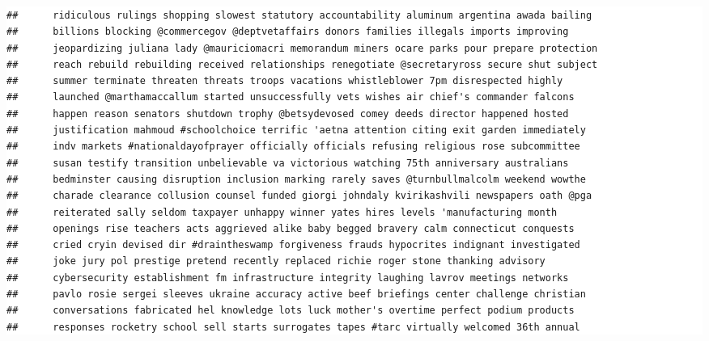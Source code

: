     ##      ridiculous rulings shopping slowest statutory accountability aluminum argentina awada bailing
    ##      billions blocking @commercegov @deptvetaffairs donors families illegals imports improving
    ##      jeopardizing juliana lady @mauriciomacri memorandum miners ocare parks pour prepare protection
    ##      reach rebuild rebuilding received relationships renegotiate @secretaryross secure shut subject
    ##      summer terminate threaten threats troops vacations whistleblower 7pm disrespected highly
    ##      launched @marthamaccallum started unsuccessfully vets wishes air chief's commander falcons
    ##      happen reason senators shutdown trophy @betsydevosed comey deeds director happened hosted
    ##      justification mahmoud #schoolchoice terrific 'aetna attention citing exit garden immediately
    ##      indv markets #nationaldayofprayer officially officials refusing religious rose subcommittee
    ##      susan testify transition unbelievable va victorious watching 75th anniversary australians
    ##      bedminster causing disruption inclusion marking rarely saves @turnbullmalcolm weekend wowthe
    ##      charade clearance collusion counsel funded giorgi johndaly kvirikashvili newspapers oath @pga
    ##      reiterated sally seldom taxpayer unhappy winner yates hires levels 'manufacturing month
    ##      openings rise teachers acts aggrieved alike baby begged bravery calm connecticut conquests
    ##      cried cryin devised dir #draintheswamp forgiveness frauds hypocrites indignant investigated
    ##      joke jury pol prestige pretend recently replaced richie roger stone thanking advisory
    ##      cybersecurity establishment fm infrastructure integrity laughing lavrov meetings networks
    ##      pavlo rosie sergei sleeves ukraine accuracy active beef briefings center challenge christian
    ##      conversations fabricated hel knowledge lots luck mother's overtime perfect podium products
    ##      responses rocketry school sell starts surrogates tapes #tarc virtually welcomed 36th annual